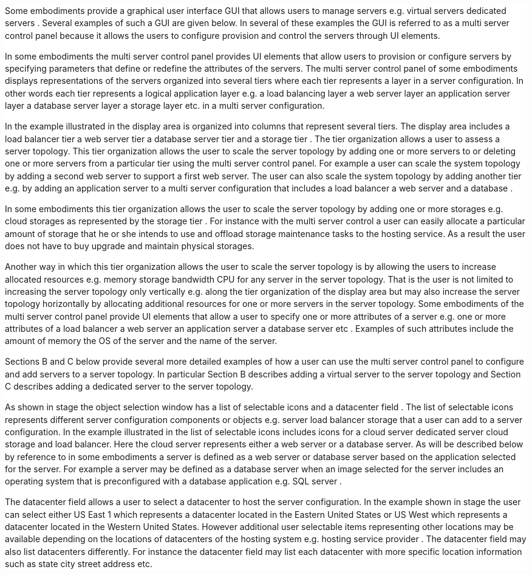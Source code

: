 Some embodiments provide a graphical user interface GUI that allows users to manage servers e.g. virtual servers dedicated servers . Several examples of such a GUI are given below. In several of these examples the GUI is referred to as a multi server control panel because it allows the users to configure provision and control the servers through UI elements.

In some embodiments the multi server control panel provides UI elements that allow users to provision or configure servers by specifying parameters that define or redefine the attributes of the servers. The multi server control panel of some embodiments displays representations of the servers organized into several tiers where each tier represents a layer in a server configuration. In other words each tier represents a logical application layer e.g. a load balancing layer a web server layer an application server layer a database server layer a storage layer etc. in a multi server configuration.

In the example illustrated in the display area is organized into columns that represent several tiers. The display area includes a load balancer tier a web server tier a database server tier and a storage tier . The tier organization allows a user to assess a server topology. This tier organization allows the user to scale the server topology by adding one or more servers to or deleting one or more servers from a particular tier using the multi server control panel. For example a user can scale the system topology by adding a second web server to support a first web server. The user can also scale the system topology by adding another tier e.g. by adding an application server to a multi server configuration that includes a load balancer a web server and a database .

In some embodiments this tier organization allows the user to scale the server topology by adding one or more storages e.g. cloud storages as represented by the storage tier . For instance with the multi server control a user can easily allocate a particular amount of storage that he or she intends to use and offload storage maintenance tasks to the hosting service. As a result the user does not have to buy upgrade and maintain physical storages.

Another way in which this tier organization allows the user to scale the server topology is by allowing the users to increase allocated resources e.g. memory storage bandwidth CPU for any server in the server topology. That is the user is not limited to increasing the server topology only vertically e.g. along the tier organization of the display area but may also increase the server topology horizontally by allocating additional resources for one or more servers in the server topology. Some embodiments of the multi server control panel provide UI elements that allow a user to specify one or more attributes of a server e.g. one or more attributes of a load balancer a web server an application server a database server etc . Examples of such attributes include the amount of memory the OS of the server and the name of the server.

Sections B and C below provide several more detailed examples of how a user can use the multi server control panel to configure and add servers to a server topology. In particular Section B describes adding a virtual server to the server topology and Section C describes adding a dedicated server to the server topology.

As shown in stage the object selection window has a list of selectable icons and a datacenter field . The list of selectable icons represents different server configuration components or objects e.g. server load balancer storage that a user can add to a server configuration. In the example illustrated in the list of selectable icons includes icons for a cloud server dedicated server cloud storage and load balancer. Here the cloud server represents either a web server or a database server. As will be described below by reference to in some embodiments a server is defined as a web server or database server based on the application selected for the server. For example a server may be defined as a database server when an image selected for the server includes an operating system that is preconfigured with a database application e.g. SQL server .

The datacenter field allows a user to select a datacenter to host the server configuration. In the example shown in stage the user can select either US East 1 which represents a datacenter located in the Eastern United States or US West which represents a datacenter located in the Western United States. However additional user selectable items representing other locations may be available depending on the locations of datacenters of the hosting system e.g. hosting service provider . The datacenter field may also list datacenters differently. For instance the datacenter field may list each datacenter with more specific location information such as state city street address etc.
